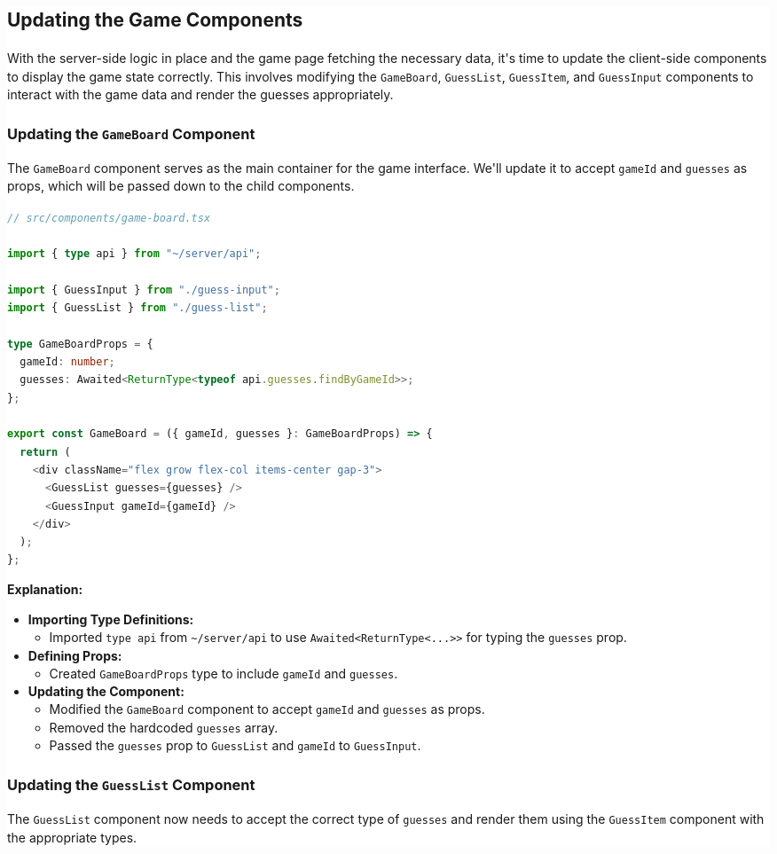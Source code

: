 
## Updating the Game Components

With the server-side logic in place and the game page fetching the necessary data, it's time to update the client-side components to display the game state correctly. This involves modifying the `GameBoard`, `GuessList`, `GuessItem`, and `GuessInput` components to interact with the game data and render the guesses appropriately.

### Updating the `GameBoard` Component

The `GameBoard` component serves as the main container for the game interface. We'll update it to accept `gameId` and `guesses` as props, which will be passed down to the child components.

```typescript
// src/components/game-board.tsx

import { type api } from "~/server/api";

import { GuessInput } from "./guess-input";
import { GuessList } from "./guess-list";

type GameBoardProps = {
  gameId: number;
  guesses: Awaited<ReturnType<typeof api.guesses.findByGameId>>;
};

export const GameBoard = ({ gameId, guesses }: GameBoardProps) => {
  return (
    <div className="flex grow flex-col items-center gap-3">
      <GuessList guesses={guesses} />
      <GuessInput gameId={gameId} />
    </div>
  );
};
```

**Explanation:**

- **Importing Type Definitions:**
  - Imported `type api` from `~/server/api` to use `Awaited<ReturnType<...>>` for typing the `guesses` prop.
- **Defining Props:**
  - Created `GameBoardProps` type to include `gameId` and `guesses`.
- **Updating the Component:**
  - Modified the `GameBoard` component to accept `gameId` and `guesses` as props.
  - Removed the hardcoded `guesses` array.
  - Passed the `guesses` prop to `GuessList` and `gameId` to `GuessInput`.

### Updating the `GuessList` Component

The `GuessList` component now needs to accept the correct type of `guesses` and render them using the `GuessItem` component with the appropriate types.
